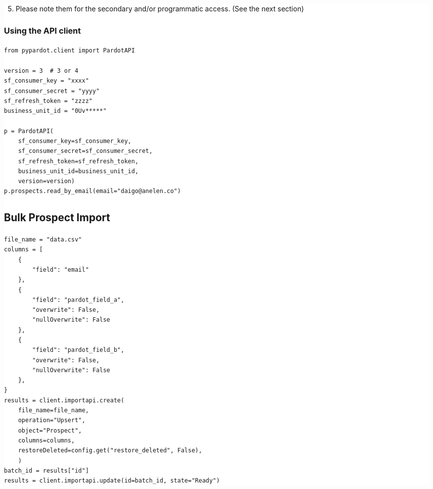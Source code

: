 5. Please note them for the secondary and/or programmatic access.
(See the next section)

### Using the API client

```
from pypardot.client import PardotAPI

version = 3  # 3 or 4
sf_consumer_key = "xxxx"
sf_consumer_secret = "yyyy"
sf_refresh_token = "zzzz"
business_unit_id = "0Uv*****"

p = PardotAPI(
    sf_consumer_key=sf_consumer_key,
    sf_consumer_secret=sf_consumer_secret,
    sf_refresh_token=sf_refresh_token,
    business_unit_id=business_unit_id,
    version=version)
p.prospects.read_by_email(email="daigo@anelen.co")
```

## Bulk Prospect Import

```
file_name = "data.csv"
columns = [
    {
        "field": "email"
    },
    {
        "field": "pardot_field_a",
        "overwrite": False,
        "nullOverwrite": False
    },
    {
        "field": "pardot_field_b",
        "overwrite": False,
        "nullOverwrite": False
    },
}
results = client.importapi.create(
    file_name=file_name,
    operation="Upsert",
    object="Prospect",
    columns=columns,
    restoreDeleted=config.get("restore_deleted", False),
    )
batch_id = results["id"]
results = client.importapi.update(id=batch_id, state="Ready")
```

